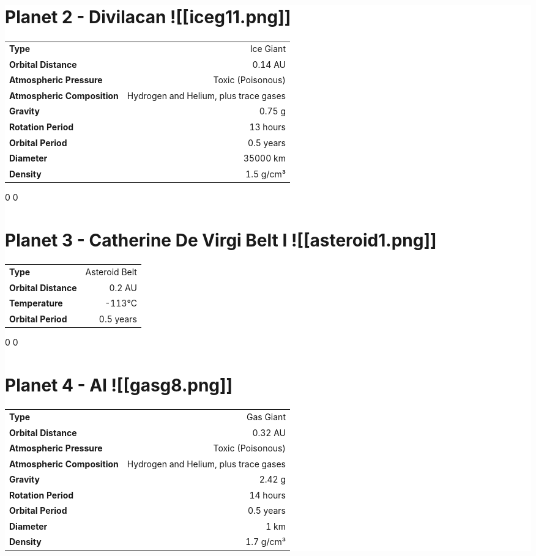 # Planet 2 - Divilacan ![[iceg11.png]]
|                             |                           |
| --------------------------- | -------------------------:|
| **Type**                    |             Ice Giant |
| **Orbital Distance**        |   0.14 AU |
| **Atmospheric Pressure**    |       Toxic (Poisonous) |
| **Atmospheric Composition** |      Hydrogen and Helium, plus trace gases |
| **Gravity**                 |        0.75 g |
| **Rotation Period**         |  13 hours |
| **Orbital Period** | 0.5 years |
| **Diameter**                |      35000 km | 
| **Density**                 |    1.5 g/cm³ |



0
0



# Planet 3 - Catherine De Virgi Belt I ![[asteroid1.png]]
|                             |                           |
| --------------------------- | -------------------------:|
| **Type**                    |             Asteroid Belt |
| **Orbital Distance**        |   0.2 AU |
| **Temperature**             |    -113°C |
| **Orbital Period** | 0.5 years |



0
0



# Planet 4 - Al ![[gasg8.png]]
|                             |                           |
| --------------------------- | -------------------------:|
| **Type**                    |             Gas Giant |
| **Orbital Distance**        |   0.32 AU |
| **Atmospheric Pressure**    |       Toxic (Poisonous) |
| **Atmospheric Composition** |      Hydrogen and Helium, plus trace gases |
| **Gravity**                 |        2.42 g |
| **Rotation Period**         |  14 hours |
| **Orbital Period** | 0.5 years |
| **Diameter**                |      1 km | 
| **Density**                 |    1.7 g/cm³ |
